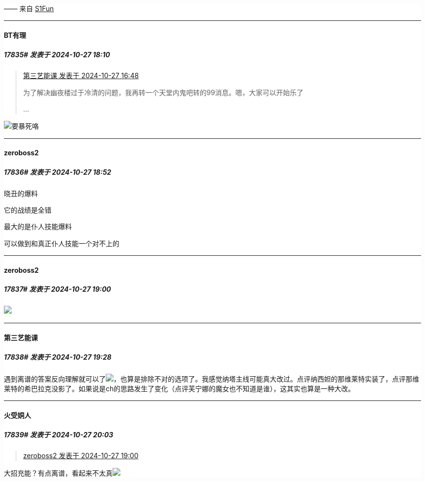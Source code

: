 —— 来自 [S1Fun](https://s1fun.koalcat.com)


*****

####  BT有理  
##### 17835#       发表于 2024-10-27 18:10

<blockquote><a href="httphttps://bbs.saraba1st.com/2b/forum.php?mod=redirect&amp;goto=findpost&amp;pid=66553400&amp;ptid=2170764" target="_blank">第三艺能课 发表于 2024-10-27 16:48</a>

为了解决幽夜楼过于冷清的问题，我再转一个天堂内鬼吧转的99消息。嗯，大家可以开始乐了

 ...</blockquote>
<img src="https://static.saraba1st.com/image/smiley/face2017/067.png" referrerpolicy="no-referrer">要暴死咯


*****

####  zeroboss2  
##### 17836#       发表于 2024-10-27 18:52

晓丑的爆料

它的战绩是全错

最大的是仆人技能爆料 

可以做到和真正仆人技能一个对不上的


*****

####  zeroboss2  
##### 17837#       发表于 2024-10-27 19:00

<img src="https://p.sda1.dev/19/b69e16ea135099411e7a22f90b07a313/image.jpg" referrerpolicy="no-referrer">


*****

####  第三艺能课  
##### 17838#       发表于 2024-10-27 19:28

遇到离谱的答案反向理解就可以了<img src="https://static.saraba1st.com/image/smiley/face2017/040.png" referrerpolicy="no-referrer">，也算是排除不对的选项了。我感觉纳塔主线可能真大改过。点评纳西妲的那维莱特实装了，点评那维莱特的希巴拉克没影了。如果说是ch的思路发生了变化（点评芙宁娜的魔女也不知道是谁），这其实也算是一种大改。


*****

####  火受姛人  
##### 17839#       发表于 2024-10-27 20:03

<blockquote><a href="httphttps://bbs.saraba1st.com/2b/forum.php?mod=redirect&amp;goto=findpost&amp;pid=66554173&amp;ptid=2170764" target="_blank">zeroboss2 发表于 2024-10-27 19:00</a></blockquote>
大招充能？有点离谱，看起来不太真<img src="https://static.saraba1st.com/image/smiley/face2017/067.png" referrerpolicy="no-referrer">

